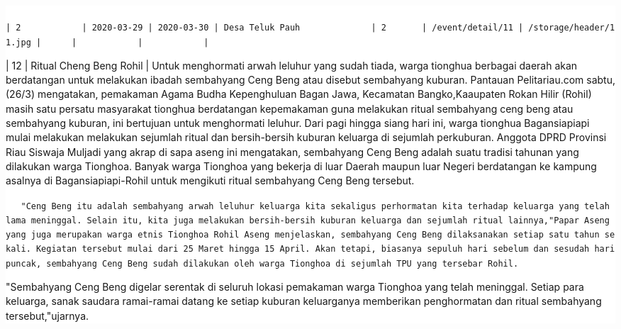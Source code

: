                                                                                                                                                                                                                                                                                                                                                                                                                                                                                                                                                                                                                                                                                                                                                                                                                                                                                                                                                                                                                                                                                                                                                                                                                                                                                                                                                                                                                                                                                                                                                                                                                                                                                                                                                                                                                                                                                                                                                                                                                                                                                                                                                                                                                                                                                                                                                                                                                                                                                                                                                                                                                                                                                                                                                                                             | 2            | 2020-03-29 | 2020-03-30 | Desa Teluk Pauh              | 2       | /event/detail/11 | /storage/header/11.jpg |      |            |            |
| 12 | Ritual Cheng Beng Rohil                         | Untuk menghormati arwah leluhur yang sudah tiada, warga tionghua berbagai daerah akan berdatangan untuk melakukan ibadah sembahyang Ceng Beng atau disebut sembahyang kuburan. Pantauan Pelitariau.com sabtu, (26/3) mengatakan, pemakaman Agama Budha Kepenghuluan Bagan Jawa, Kecamatan Bangko,Kaaupaten Rokan Hilir (Rohil) masih satu persatu masyarakat tionghua berdatangan kepemakaman guna melakukan ritual sembahyang ceng beng atau sembahyang kuburan, ini bertujuan untuk menghormati leluhur. 
Dari pagi hingga siang hari ini, warga tionghua Bagansiapiapi mulai melakukan melakukan sejumlah ritual dan bersih-bersih kuburan keluarga di sejumlah perkuburan. Anggota DPRD Provinsi Riau Siswaja Muljadi yang akrap di sapa aseng ini mengatakan, sembahyang Ceng Beng adalah suatu tradisi tahunan yang dilakukan warga Tionghoa. Banyak warga Tionghoa yang bekerja di luar Daerah maupun luar Negeri berdatangan ke kampung asalnya di Bagansiapiapi-Rohil untuk mengikuti ritual sembahyang Ceng Beng tersebut.

       "Ceng Beng itu adalah sembahyang arwah leluhur keluarga kita sekaligus perhormatan kita terhadap keluarga yang telah lama meninggal. Selain itu, kita juga melakukan bersih-bersih kuburan keluarga dan sejumlah ritual lainnya,"Papar Aseng yang juga merupakan warga etnis Tionghoa Rohil Aseng menjelaskan, sembahyang Ceng Beng dilaksanakan setiap satu tahun sekali. Kegiatan tersebut mulai dari 25 Maret hingga 15 April. Akan tetapi, biasanya sepuluh hari sebelum dan sesudah hari puncak, sembahyang Ceng Beng sudah dilakukan oleh warga Tionghoa di sejumlah TPU yang tersebar Rohil.
"Sembahyang Ceng Beng digelar serentak di seluruh lokasi pemakaman warga Tionghoa yang telah meninggal. Setiap para keluarga, sanak saudara ramai-ramai datang ke setiap kuburan keluarganya memberikan penghormatan dan ritual sembahyang tersebut,"ujarnya.
 